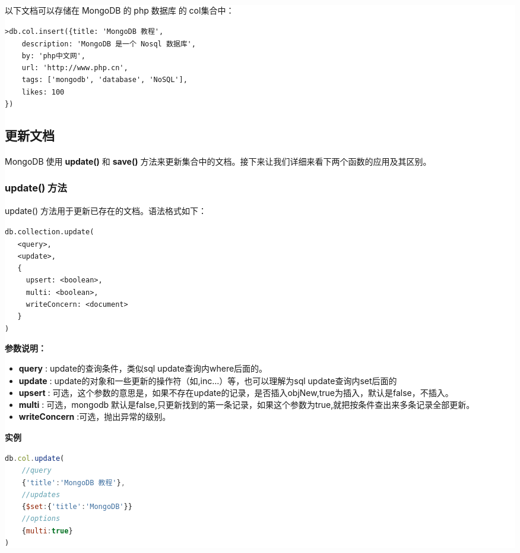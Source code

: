以下文档可以存储在 MongoDB 的 php 数据库 的 col集合中：

```
>db.col.insert({title: 'MongoDB 教程', 
    description: 'MongoDB 是一个 Nosql 数据库',
    by: 'php中文网',
    url: 'http://www.php.cn',
    tags: ['mongodb', 'database', 'NoSQL'],
    likes: 100
})
```

## 更新文档

MongoDB 使用 **update()** 和 **save()** 方法来更新集合中的文档。接下来让我们详细来看下两个函数的应用及其区别。

### update() 方法

update() 方法用于更新已存在的文档。语法格式如下：

```
db.collection.update(
   <query>,
   <update>,
   {
     upsert: <boolean>,
     multi: <boolean>,
     writeConcern: <document>
   }
)
```



**参数说明：**

- **query** : update的查询条件，类似sql update查询内where后面的。
- **update** : update的对象和一些更新的操作符（如$,$inc...）等，也可以理解为sql update查询内set后面的
- **upsert** : 可选，这个参数的意思是，如果不存在update的记录，是否插入objNew,true为插入，默认是false，不插入。
- **multi** : 可选，mongodb 默认是false,只更新找到的第一条记录，如果这个参数为true,就把按条件查出来多条记录全部更新。
- **writeConcern** :可选，抛出异常的级别。



**实例**

```js
db.col.update(
	//query
	{'title':'MongoDB 教程'},
	//updates
	{$set:{'title':'MongoDB'}}
	//options
	{multi:true}
)
```
